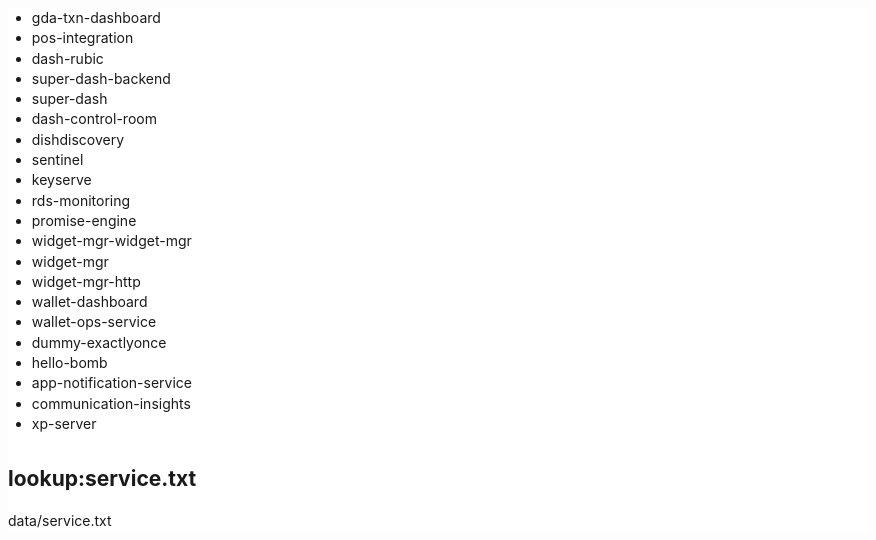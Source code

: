 - gda-txn-dashboard
- pos-integration
- dash-rubic
- super-dash-backend
- super-dash
- dash-control-room
- dishdiscovery
- sentinel
- keyserve
- rds-monitoring
- promise-engine
- widget-mgr-widget-mgr
- widget-mgr
- widget-mgr-http
- wallet-dashboard
- wallet-ops-service
- dummy-exactlyonce
- hello-bomb
- app-notification-service
- communication-insights
- xp-server

## lookup:service.txt
  data/service.txt

